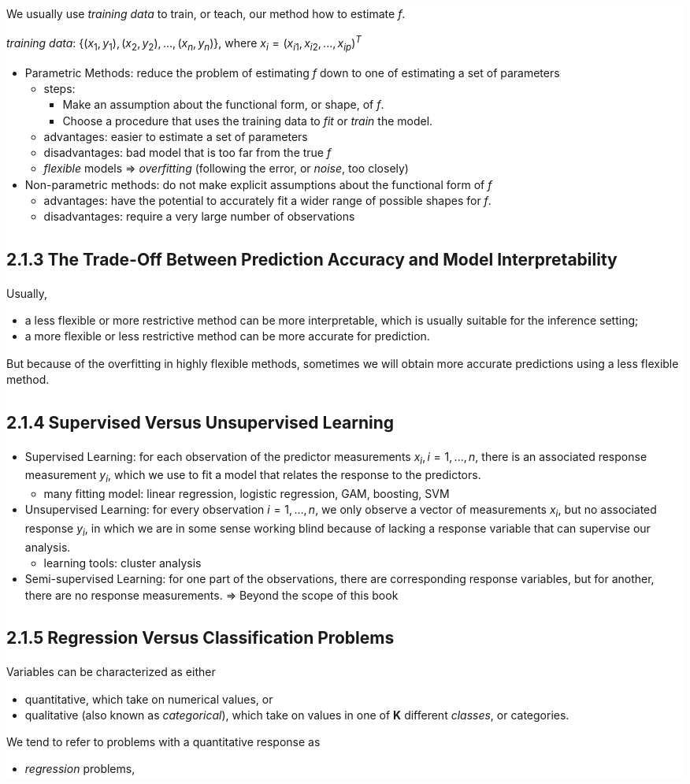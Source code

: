 We usually use *training data* to train, or teach, our method how to estimate $f$.

*training data*: $\{(x_1, y_1), (x_2, y_2), ..., (x_n, y_n)\}$, where $x_i = (x_{i1}, x_{i2}, ..., x_{ip})^T$

* Parametric Methods: reduce the problem of estimating $f$ down to one of estimating a set of parameters
  * steps:
    * Make an assumption about the functional form, or shape, of $f$.
    * Choose a procedure that uses the training data to *fit* or *train* the model.
  * advantages: easier to estimate a set of parameters
  * disadvantages: bad model that is too far from the true $f$
  * *flexible* models => *overfitting* (following the error, or *noise*, too closely)
* Non-parametric methods: do not make explicit assumptions about the functional form of $f$
  * advantages: have the potential to accurately fit a wider range of possible shapes for $f$.
  * disadvantages: require a very large number of observations

## 2.1.3 The Trade-Off Between Prediction Accuracy and Model Interpretability

Usually,

* a less flexible or more restrictive method can be more interpretable, which is usually suitable for the inference setting;
* a more flexible or less restrictive method can be more accurate for prediction.

But because of the overfitting in highly flexible methods, sometimes we will obtain more accurate predictions using a less flexible method.

## 2.1.4 Supervised Versus Unsupervised Learning

* Supervised Learning: for each observation of the predictor measurements $x_i, i = 1,...,n$, there is an associated response measurement $y_i$, which we use to fit a model that relates the response to the predictors.
  * many fitting model: linear regression, logistic regression, GAM, boosting, SVM
* Unsupervised Learning: for every observation $i = 1,...,n$, we only observe a vector of measurements $x_i$, but no associated response $y_i$, in which we are in some sense working blind because of lacking a response variable that can supervise our analysis.
  * learning tools: cluster analysis
* Semi-supervised Learning: for one part of the observations, there are corresponding response variables, but for another, there are no response measurements.  => Beyond the scope of this book

## 2.1.5 Regression Versus Classification Problems

Variables can be characterized as either

* quantitative, which take on numerical values, or
* qualitative (also known as *categorical*), which take on values in one of **K** different *classes*, or categories.

We tend to refer to problems with a quantitative response as

* *regression* problems, 
